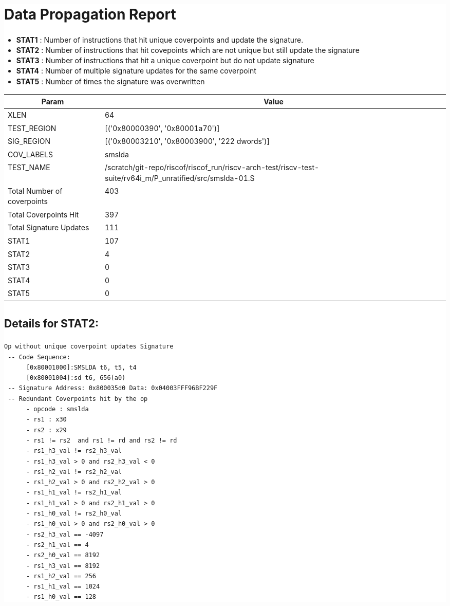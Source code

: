 
# Data Propagation Report

- **STAT1** : Number of instructions that hit unique coverpoints and update the signature.
- **STAT2** : Number of instructions that hit covepoints which are not unique but still update the signature
- **STAT3** : Number of instructions that hit a unique coverpoint but do not update signature
- **STAT4** : Number of multiple signature updates for the same coverpoint
- **STAT5** : Number of times the signature was overwritten

| Param                     | Value    |
|---------------------------|----------|
| XLEN                      | 64      |
| TEST_REGION               | [('0x80000390', '0x80001a70')]      |
| SIG_REGION                | [('0x80003210', '0x80003900', '222 dwords')]      |
| COV_LABELS                | smslda      |
| TEST_NAME                 | /scratch/git-repo/riscof/riscof_run/riscv-arch-test/riscv-test-suite/rv64i_m/P_unratified/src/smslda-01.S    |
| Total Number of coverpoints| 403     |
| Total Coverpoints Hit     | 397      |
| Total Signature Updates   | 111      |
| STAT1                     | 107      |
| STAT2                     | 4      |
| STAT3                     | 0     |
| STAT4                     | 0     |
| STAT5                     | 0     |

## Details for STAT2:

```
Op without unique coverpoint updates Signature
 -- Code Sequence:
      [0x80001000]:SMSLDA t6, t5, t4
      [0x80001004]:sd t6, 656(a0)
 -- Signature Address: 0x800035d0 Data: 0x04003FFF96BF229F
 -- Redundant Coverpoints hit by the op
      - opcode : smslda
      - rs1 : x30
      - rs2 : x29
      - rs1 != rs2  and rs1 != rd and rs2 != rd
      - rs1_h3_val != rs2_h3_val
      - rs1_h3_val > 0 and rs2_h3_val < 0
      - rs1_h2_val != rs2_h2_val
      - rs1_h2_val > 0 and rs2_h2_val > 0
      - rs1_h1_val != rs2_h1_val
      - rs1_h1_val > 0 and rs2_h1_val > 0
      - rs1_h0_val != rs2_h0_val
      - rs1_h0_val > 0 and rs2_h0_val > 0
      - rs2_h3_val == -4097
      - rs2_h1_val == 4
      - rs2_h0_val == 8192
      - rs1_h3_val == 8192
      - rs1_h2_val == 256
      - rs1_h1_val == 1024
      - rs1_h0_val == 128
```